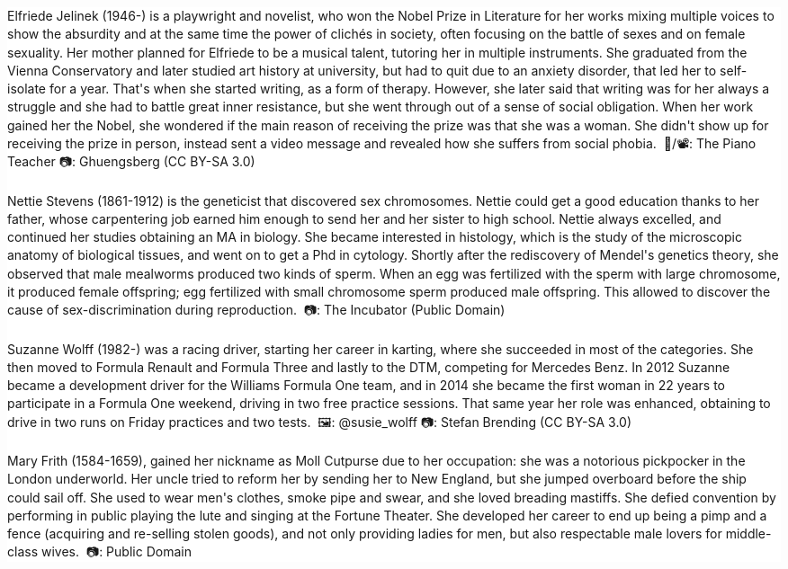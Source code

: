 ###


Elfriede  Jelinek (1946-) is a playwright and novelist, who won the Nobel Prize in  Literature for her works mixing multiple voices to show the absurdity  and at the same time the power of clichés in society, often focusing on  the battle of sexes and on female sexuality. Her mother planned for  Elfriede to be a musical talent, tutoring her in multiple instruments.  She graduated from the Vienna Conservatory and later studied art history  at university, but had to quit due to an anxiety disorder, that led her  to self-isolate for a year. That's when she started writing, as a form  of therapy. However, she later said that writing was for her always a  struggle and she had to battle great inner resistance, but she went  through out of a sense of social obligation. When her work gained her  the Nobel, she wondered if the main reason of receiving the prize was  that she was a woman. She didn't show up for receiving the prize in  person, instead sent a video message and revealed how she suffers from  social phobia.⁠
⁠
📕/📽️: The Piano Teacher⁠
📷: Ghuengsberg (CC BY-SA 3.0)⁠


###


Nettie  Stevens (1861-1912) is the geneticist that discovered sex chromosomes.  Nettie could get a good education thanks to her father, whose  carpentering job earned him enough to send her and her sister to high  school. Nettie always excelled, and continued her studies obtaining an  MA in biology. She became interested in histology, which is the study of  the microscopic anatomy of biological tissues, and went on to get a Phd  in cytology. Shortly after the rediscovery of Mendel's genetics theory,  she observed that male mealworms produced two kinds of sperm. When an  egg was fertilized with the sperm with large chromosome, it produced  female offspring; egg fertilized with small chromosome sperm produced  male offspring. This allowed to discover the cause of sex-discrimination  during reproduction.⁠
⁠
📷: The Incubator (Public Domain)⁠


###


Suzanne Wolff  (1982-) was a racing driver, starting her career in karting, where she  succeeded in most of the categories. She then moved to Formula Renault  and Formula Three and lastly to the DTM, competing for Mercedes Benz. In  2012 Suzanne became a development driver for the Williams Formula One  team, and in 2014 she became the first woman in 22 years to participate  in a Formula One weekend, driving in two free practice sessions. That  same year her role was enhanced, obtaining to drive in two runs on  Friday practices and two tests.⁠
⁠
🖼️: @susie_wolff⁠
📷: Stefan Brending (CC BY-SA 3.0)⁠
⁠
###


Mary Frith  (1584-1659), gained her nickname as Moll Cutpurse due to her occupation:  she was a notorious pickpocker in the London underworld. Her uncle  tried to reform her by sending her to New England, but she jumped  overboard before the ship could sail off. She used to wear men's  clothes, smoke pipe and swear, and she loved breading mastiffs. She  defied convention by performing in public playing the lute and singing  at the Fortune Theater. She developed her career to end up being a pimp  and a fence (acquiring and re-selling stolen goods), and not only  providing ladies for men, but also respectable male lovers for  middle-class wives.⁠
⁠
📷: Public Domain⁠
